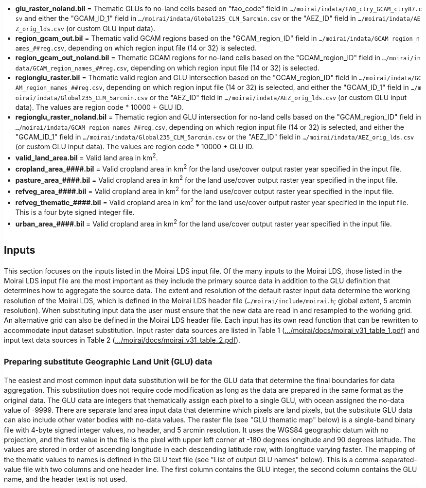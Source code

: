 * **glu_raster_noland.bil** = Thematic GLUs fo no-land cells based on "fao_code" field in `…/moirai/indata/FAO_ctry_GCAM_ctry87.csv`  and either the "GCAM_ID_1" field in `…/moirai/indata/Global235_CLM_5arcmin.csv` or the "AEZ_ID" field in `…/moirai/indata/AEZ_orig_lds.csv` (or custom GLU input data).
* **region_gcam_out.bil** = Thematic valid GCAM regions based on the "GCAM_region_ID" field in `…/moirai/indata/GCAM_region_names_##reg.csv`, depending on which region input file (14 or 32) is selected.
* **region_gcam_out_noland.bil** = Thematic GCAM regions for no-land cells based on the "GCAM_region_ID" field in `…/moirai/indata/GCAM_region_names_##reg.csv`, depending on which region input file (14 or 32) is selected.
* **regionglu_raster.bil** = Thematic valid region and GLU intersection based on the "GCAM_region_ID" field in `…/moirai/indata/GCAM_region_names_##reg.csv`, depending on which region input file (14 or 32) is selected, and either the "GCAM_ID_1" field in `…/moirai/indata/Global235_CLM_5arcmin.csv` or the "AEZ_ID" field in `…/moirai/indata/AEZ_orig_lds.csv` (or custom GLU input data). The values are region code * 10000 + GLU ID.
* **regionglu_raster_noland.bil** = Thematic region and GLU intersection for no-land cells based on the "GCAM_region_ID" field in `…/moirai/indata/GCAM_region_names_##reg.csv`, depending on which region input file (14 or 32) is selected, and either the "GCAM_ID_1" field in `…/moirai/indata/Global235_CLM_5arcmin.csv` or the "AEZ_ID" field in `…/moirai/indata/AEZ_orig_lds.csv` (or custom GLU input data). The values are region code * 10000 + GLU ID.
* **valid_land_area.bil** = Valid land area in km<sup>2</sup>.
* **cropland_area_####.bil** = Valid cropland area in km<sup>2</sup> for the land use/cover output raster year specified in the input file.
* **pasture_area_####.bil** = Valid cropland area in km<sup>2</sup> for the land use/cover output raster year specified in the input file.
* **refveg_area_####.bil** = Valid cropland area in km<sup>2</sup> for the land use/cover output raster year specified in the input file.
* **refveg_thematic_####.bil** = Valid cropland area in km<sup>2</sup> for the land use/cover output raster year specified in the input file. This is a four byte signed integer file.
* **urban_area_####.bil** = Valid cropland area in km<sup>2</sup> for the land use/cover output raster year specified in the input file.

## Inputs
This section focuses on the inputs listed in the Moirai LDS input file. Of the many inputs to the Moirai LDS, those listed in the Moirai LDS input file are the most important as they include the primary source data in addition to the GLU definition that determines how to aggregate the source data. The extent and resolution of the default raster input data determine the working resolution of the Moirai LDS, which is defined in the Moirai LDS header file (`…/moirai/include/moirai.h`; global extent, 5 arcmin resolution). When substituting input data the user must ensure that the new data are read in and resampled to the working grid. An alternative grid can also be defined in the Moirai LDS header file. Each input has its own read function that can be rewritten to accommodate input dataset substitution. Input raster data sources are listed in Table 1 ([…/moirai/docs/moirai_v31_table_1.pdf](https://github.com/JGCRI/moirai/blob/master/docs/moirai_v31_table1.pdf)) and input text data sources in Table 2 ([…/moirai/docs/moirai_v31_table_2.pdf](https://github.com/JGCRI/moirai/blob/master/docs/moirai_v31_table2.pdf)).

### Preparing substitute Geographic Land Unit (GLU) data
The easiest and most common input data substitution will be for the GLU data that determine the final boundaries for data aggregation. This substitution does not require code modification as long as the data are prepared in the same format as the original data. The GLU data are integers that thematically assign each pixel to a single GLU, with ocean assigned the no-data value of -9999. There are separate land area input data that determine which pixels are land pixels, but the substitute GLU data can also include other water bodies with no-data values. The raster file (see "GLU thematic map" below) is a single-band binary file with 4-byte signed integer values, no header, and 5 arcmin resolution. It uses the WGS84 geographic datum with no projection, and the first value in the file is the pixel with upper left corner at -180 degrees longitude and 90 degrees latitude. The values are stored in order of ascending longitude in each descending latitude row, with longitude varying faster. The mapping of the thematic values to names is defined in the GLU text file (see "List of output GLU names" below). This is a comma-separated-value file with two columns and one header line. The first column contains the GLU integer, the second column contains the GLU name, and the header text is not used.
